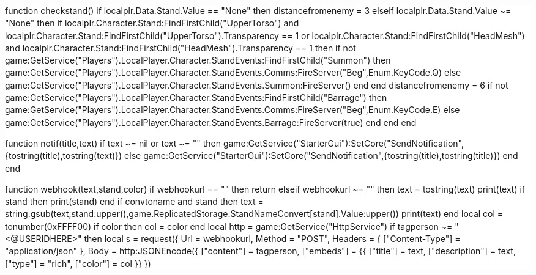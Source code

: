 function checkstand()
    if localplr.Data.Stand.Value == "None" then
        distancefromenemy = 3
    elseif localplr.Data.Stand.Value ~= "None" then
        if localplr.Character.Stand:FindFirstChild("UpperTorso") and localplr.Character.Stand:FindFirstChild("UpperTorso").Transparency == 1 or localplr.Character.Stand:FindFirstChild("HeadMesh") and localplr.Character.Stand:FindFirstChild("HeadMesh").Transparency == 1 then
            if not game:GetService("Players").LocalPlayer.Character.StandEvents:FindFirstChild("Summon") then
                game:GetService("Players").LocalPlayer.Character.StandEvents.Comms:FireServer("Beg",Enum.KeyCode.Q)
            else
                game:GetService("Players").LocalPlayer.Character.StandEvents.Summon:FireServer()
            end
        end
        distancefromenemy = 6
        if not game:GetService("Players").LocalPlayer.Character.StandEvents:FindFirstChild("Barrage") then
            game:GetService("Players").LocalPlayer.Character.StandEvents.Comms:FireServer("Beg",Enum.KeyCode.E)
        else
            game:GetService("Players").LocalPlayer.Character.StandEvents.Barrage:FireServer(true)
        end
    end
end

function notif(title,text)
    if text ~= nil or text ~= "" then
        game:GetService("StarterGui"):SetCore("SendNotification",{tostring(title),tostring(text)})
    else
        game:GetService("StarterGui"):SetCore("SendNotification",{tostring(title),tostring(title)})
    end
end

function webhook(text,stand,color)
    if webhookurl == "" then
        return
    elseif webhookurl ~= "" then
        text = tostring(text)
        print(text)
        if stand then
            print(stand)
        end
        if convtoname and stand then
            text = string.gsub(text,stand:upper(),game.ReplicatedStorage.StandNameConvert[stand].Value:upper())
            print(text)
        end
        local col = tonumber(0xFFFF00)
        if color then
            col = color
        end
        local http = game:GetService("HttpService")
        if tagperson ~= "<@USERIDHERE>" then
            local s = request({
                Url = webhookurl,
                Method = "POST",
                Headers = {
                    ["Content-Type"] = "application/json"
                },
                Body = http:JSONEncode({
                    ["content"] = tagperson,
                    ["embeds"] = {{
                        ["title"] = text,
                        ["description"] = text,
                        ["type"] = "rich",
                        ["color"] = col
                    }}
                })
